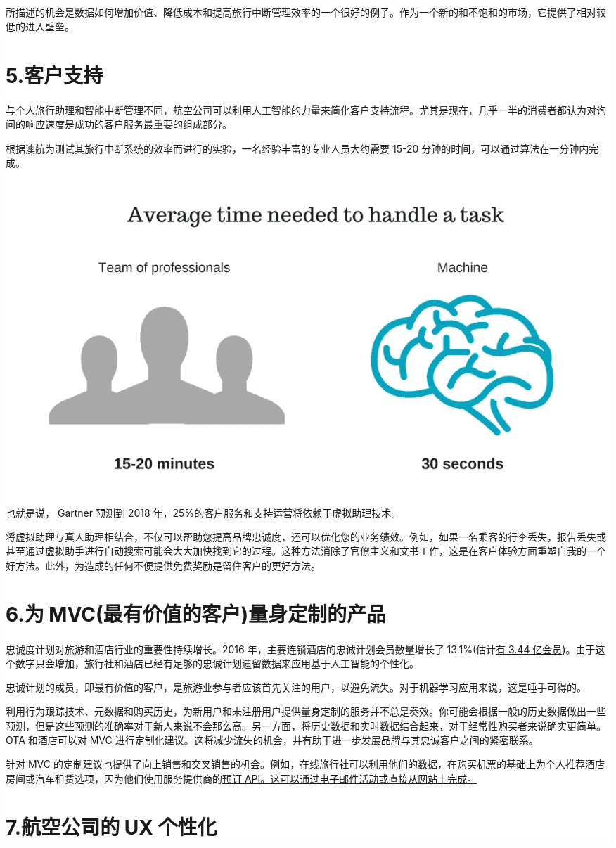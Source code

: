 所描述的机会是数据如何增加价值、降低成本和提高旅行中断管理效率的一个很好的例子。作为一个新的和不饱和的市场，它提供了相对较低的进入壁垒。

# 5.客户支持

与个人旅行助理和智能中断管理不同，航空公司可以利用人工智能的力量来简化客户支持流程。尤其是现在，几乎一半的消费者都认为对询问的响应速度是成功的客户服务最重要的组成部分。

根据澳航为测试其旅行中断系统的效率而进行的实验，一名经验丰富的专业人员大约需要 15-20 分钟的时间，可以通过算法在一分钟内完成。

![](img/7dc89e7f2ef24494aac8c21f3f032f2f.png)

也就是说， [Gartner 预测](https://www.gartner.com/doc/3168718/predicts--crm-customer-service)到 2018 年，25%的客户服务和支持运营将依赖于虚拟助理技术。

将虚拟助理与真人助理相结合，不仅可以帮助您提高品牌忠诚度，还可以优化您的业务绩效。例如，如果一名乘客的行李丢失，报告丢失或甚至通过虚拟助手进行自动搜索可能会大大加快找到它的过程。这种方法消除了官僚主义和文书工作，这是在客户体验方面重塑自我的一个好方法。此外，为造成的任何不便提供免费奖励是留住客户的更好方法。

# 6.为 MVC(最有价值的客户)量身定制的产品

忠诚度计划对旅游和酒店行业的重要性持续增长。2016 年，主要连锁酒店的忠诚计划会员数量增长了 13.1%(估计[有 3.44 亿会员](https://www.gartner.com/doc/3168718/predicts--crm-customer-service))。由于这个数字只会增加，旅行社和酒店已经有足够的忠诚计划遗留数据来应用基于人工智能的个性化。

忠诚计划的成员，即最有价值的客户，是旅游业参与者应该首先关注的用户，以避免流失。对于机器学习应用来说，这是唾手可得的。

利用行为跟踪技术、元数据和购买历史，为新用户和未注册用户提供量身定制的服务并不总是奏效。你可能会根据一般的历史数据做出一些预测，但是这些预测的准确率对于新人来说不会那么高。另一方面，将历史数据和实时数据结合起来，对于经常性购买者来说确实更简单。OTA 和酒店可以对 MVC 进行定制化建议。这将减少流失的机会，并有助于进一步发展品牌与其忠诚客户之间的紧密联系。

针对 MVC 的定制建议也提供了向上销售和交叉销售的机会。例如，在线旅行社可以利用他们的数据，在购买机票的基础上为个人推荐酒店房间或汽车租赁选项，因为他们使用服务提供商的[预订 API。这可以通过电子邮件活动或直接从网站上完成。](https://www.altexsoft.com/blog/engineering/travel-and-booking-apis-for-online-travel-and-tourism-service-providers/?utm_source=MediumCom&utm_medium=referral)

# 7.航空公司的 UX 个性化
